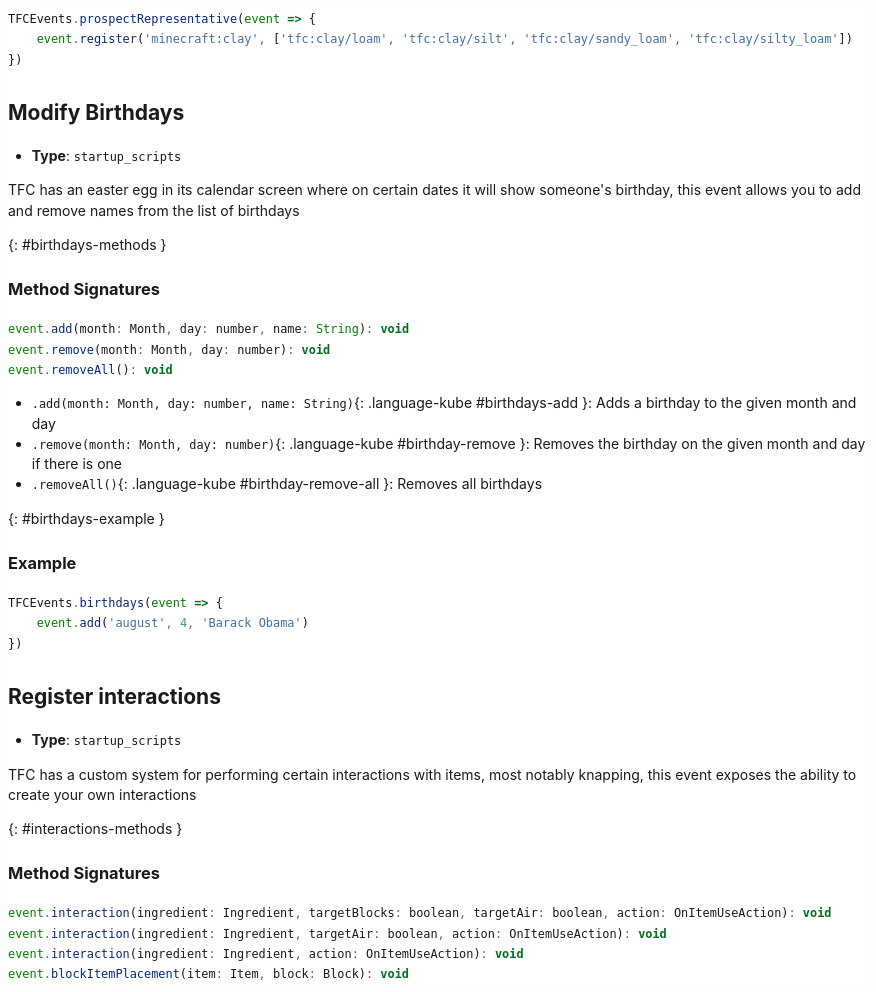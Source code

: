```js
TFCEvents.prospectRepresentative(event => {
    event.register('minecraft:clay', ['tfc:clay/loam', 'tfc:clay/silt', 'tfc:clay/sandy_loam', 'tfc:clay/silty_loam'])
})
```

## Modify Birthdays

- **Type**: `startup_scripts`

TFC has an easter egg in its calendar screen where on certain dates it will show someone's birthday, this event allows you to add and remove names from the list of birthdays

{: #birthdays-methods }

### Method Signatures

```js
event.add(month: Month, day: number, name: String): void
event.remove(month: Month, day: number): void
event.removeAll(): void
```

- `.add(month: Month, day: number, name: String)`{: .language-kube #birthdays-add }: Adds a birthday to the given month and day
- `.remove(month: Month, day: number)`{: .language-kube #birthday-remove }: Removes the birthday on the given month and day if there is one
- `.removeAll()`{: .language-kube #birthday-remove-all }: Removes all birthdays

{: #birthdays-example }

### Example

```js
TFCEvents.birthdays(event => {
    event.add('august', 4, 'Barack Obama')
})
```

## Register interactions

- **Type**: `startup_scripts`

TFC has a custom system for performing certain interactions with items, most notably knapping, this event exposes the ability to create your own interactions

{: #interactions-methods }

### Method Signatures

```js
event.interaction(ingredient: Ingredient, targetBlocks: boolean, targetAir: boolean, action: OnItemUseAction): void
event.interaction(ingredient: Ingredient, targetAir: boolean, action: OnItemUseAction): void
event.interaction(ingredient: Ingredient, action: OnItemUseAction): void
event.blockItemPlacement(item: Item, block: Block): void
```


[^1]: A full list of `MenuType`s can be accessed by running `/kubejs dump_registry minecraft:menu` in-game
[^2]: This stack should *not* be modified at all
[^3]: These terms are unofficial and exist to better help explain TFC's worldgen
[^4]: Or any generator type which extends `NoiseBasedChunkGenerator` and overrides `.buildSurface(ChunkAccess,WorldGenerationContext,RandomState,StructureManager,BiomeManager,Registry<Biome>,Blender)`{: .language-kube }